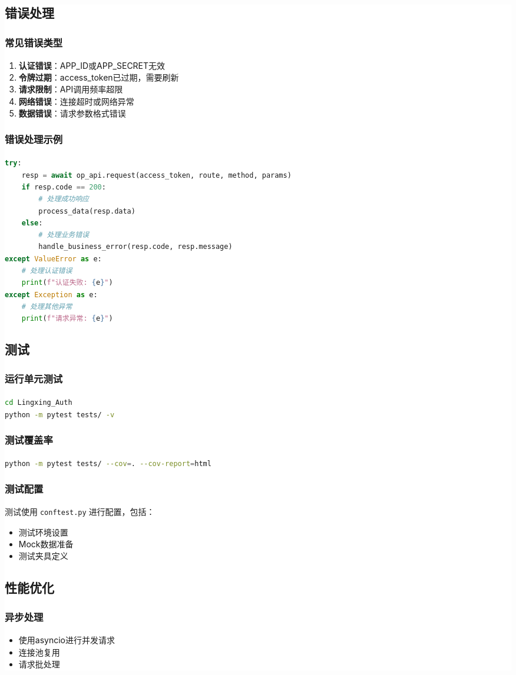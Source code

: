## 错误处理

### 常见错误类型
1. **认证错误**：APP_ID或APP_SECRET无效
2. **令牌过期**：access_token已过期，需要刷新
3. **请求限制**：API调用频率超限
4. **网络错误**：连接超时或网络异常
5. **数据错误**：请求参数格式错误

### 错误处理示例
```python
try:
    resp = await op_api.request(access_token, route, method, params)
    if resp.code == 200:
        # 处理成功响应
        process_data(resp.data)
    else:
        # 处理业务错误
        handle_business_error(resp.code, resp.message)
except ValueError as e:
    # 处理认证错误
    print(f"认证失败: {e}")
except Exception as e:
    # 处理其他异常
    print(f"请求异常: {e}")
```

## 测试

### 运行单元测试
```bash
cd Lingxing_Auth
python -m pytest tests/ -v
```

### 测试覆盖率
```bash
python -m pytest tests/ --cov=. --cov-report=html
```

### 测试配置
测试使用 `conftest.py` 进行配置，包括：
- 测试环境设置
- Mock数据准备
- 测试夹具定义

## 性能优化

### 异步处理
- 使用asyncio进行并发请求
- 连接池复用
- 请求批处理
